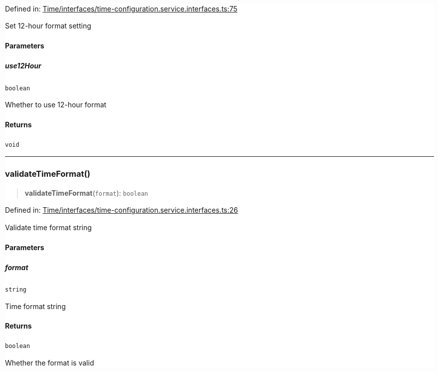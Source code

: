Defined in: [Time/interfaces/time-configuration.service.interfaces.ts:75](https://github.com/jmkcoder/uplink-protocol-calendar/blob/c7c94af75a3a7e438811c9ee3008f982792d2fb8/src/Time/interfaces/time-configuration.service.interfaces.ts#L75)

Set 12-hour format setting

#### Parameters

##### use12Hour

`boolean`

Whether to use 12-hour format

#### Returns

`void`

***

### validateTimeFormat()

> **validateTimeFormat**(`format`): `boolean`

Defined in: [Time/interfaces/time-configuration.service.interfaces.ts:26](https://github.com/jmkcoder/uplink-protocol-calendar/blob/c7c94af75a3a7e438811c9ee3008f982792d2fb8/src/Time/interfaces/time-configuration.service.interfaces.ts#L26)

Validate time format string

#### Parameters

##### format

`string`

Time format string

#### Returns

`boolean`

Whether the format is valid
